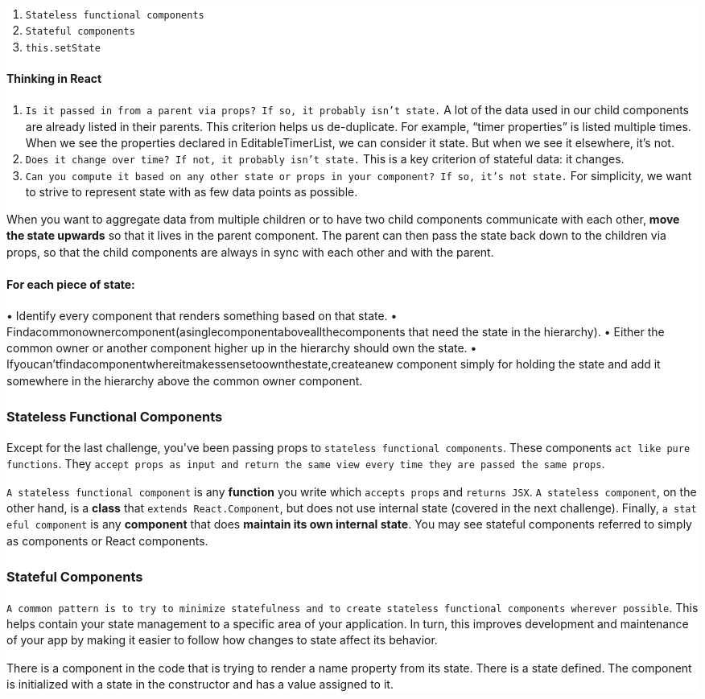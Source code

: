 1. `Stateless functional components`
2. `Stateful components`
3. `this.setState`

#### Thinking in React
1. `Is it passed in from a parent via props? If so, it probably isn’t state.`
A lot of the data used in our child components are already listed in their parents. This criterion helps us de-duplicate.
For example, “timer properties” is listed multiple times. When we see the properties declared in EditableTimerList, we can consider it state. But when we see it elsewhere, it’s not.
2. `Does it change over time? If not, it probably isn’t state.`
This is a key criterion of stateful data: it changes.
3. `Can you compute it based on any other state or props in your component? If so, it’s not state.`
For simplicity, we want to strive to represent state with as few data points as possible.

When you want to aggregate data from multiple children or to have two child components communicate with each other, **move the state upwards** so that it lives in the parent component. The parent can then pass the state back down to the children via props, so that the child components are always in sync with each other and with the parent.

#### For each piece of state:
• Identify every component that renders something based on that state.
• Findacommonownercomponent(asinglecomponentaboveallthecomponents
that need the state in the hierarchy).
• Either the common owner or another component higher up in the hierarchy
should own the state.
• Ifyoucan’tfindacomponentwhereitmakessensetoownthestate,createanew
component simply for holding the state and add it somewhere in the hierarchy above the common owner component.


### Stateless Functional Components

Except for the last challenge, you've been passing props to `stateless functional components`. These components `act like pure functions`. They `accept props as input and return the same view every time they are passed the same props`. 

`A stateless functional component` is any **function** you write which `accepts props` and `returns JSX`. `A stateless component`, on the other hand, is a **class** that `extends React.Component`, but does not use internal state (covered in the next challenge). Finally, `a stateful component` is any **component** that does **maintain its own internal state**. You may see stateful components referred to simply as components or React components.

### Stateful Components

`A common pattern is to try to minimize statefulness and to create stateless functional components wherever possible`. This helps contain your state management to a specific area of your application. In turn, this improves development and maintenance of your app by making it easier to follow how changes to state affect its behavior.

There is a component in the code that is trying to render a name property from its state. 
There is a state defined. The component is initialized with a state in the constructor and has a value assigned to it.
